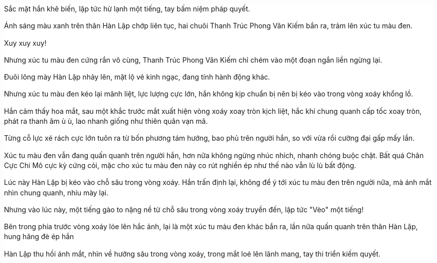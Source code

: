 Sắc mặt hắn khẽ biến, lập tức hừ lạnh một tiếng, tay bấm niệm pháp quyết.

Ánh sáng màu xanh trên thân Hàn Lập chớp liên tục, hai chuôi Thanh Trúc Phong Vân Kiếm bắn ra, trảm lên xúc tu màu đen.

Xuy xuy xuy!

Nhưng xúc tu màu đen cứng rắn vô cùng, Thanh Trúc Phong Vân Kiếm chỉ chém vào một đoạn ngắn liền ngừng lại.

Đuôi lông mày Hàn Lập nhảy lên, mặt lộ vẻ kinh ngạc, đang tính hành động khác.

Nhưng xúc tu màu đen kéo lại mãnh liệt, lực lượng cực lớn, hắn không kịp chuẩn bị nên bị kéo vào trong vòng xoáy khổng lồ.

Hắn cảm thấy hoa mắt, sau một khắc trước mắt xuất hiện vòng xoáy xoay tròn kịch liệt, hắc khí chung quanh cấp tốc xoay tròn, phát ra thanh âm ù ù, lao nhanh giống như thiên quân vạn mã.

Từng cỗ lực xé rách cực lớn tuôn ra từ bốn phương tám hướng, bao phủ trên người hắn, so với vừa rồi cường đại gấp mấy lần.

Xúc tu màu đen vẫn đang quấn quanh trên người hắn, hơn nữa không ngừng nhúc nhích, nhanh chóng buộc chặt. Bất quá Chân Cực Chi Mô cực kỳ cứng cỏi, mặc cho xúc tu màu đen này co rút nghiền ép như thế nào vẫn lù lù bất động.

Lúc này Hàn Lập bị kéo vào chỗ sâu trong vòng xoáy. Hắn trấn định lại, không để ý tới xúc tu màu đen trên người nữa, mà ánh mắt nhìn chung quanh, nhíu mày lại.

Nhưng vào lúc này, một tiếng gào to nặng nề từ chỗ sâu trong vòng xoáy truyền đến, lập tức "Vèo" một tiếng!

Bên trong phía trước vòng xoáy lóe lên hắc ảnh, lại là một xúc tu màu đen khác bắn ra, lần nữa quấn quanh trên thân Hàn Lập, hung hăng đè ép hắn

Hàn Lập thu hồi ánh mắt, nhìn về hướng sâu trong vòng xoáy, trong mắt loé lên lãnh mang, tay thi triển kiếm quyết.
